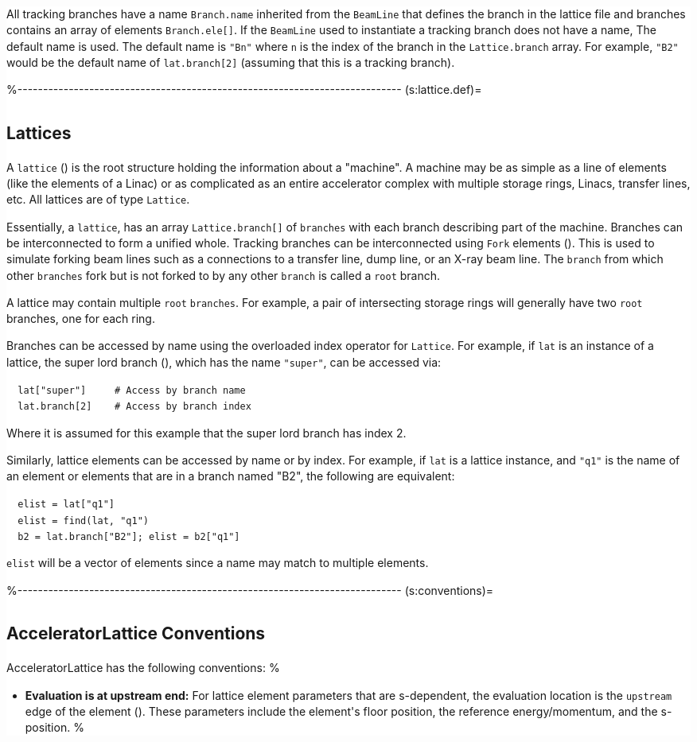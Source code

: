 All tracking branches have a name `Branch.name` inherited from the `BeamLine` that defines
the branch in the lattice file and branches contains an array of elements `Branch.ele[]`.
If the `BeamLine` used to instantiate a tracking branch does not have a name, The default name
is used. The default name is `"Bn"` where `n` is the index of the
branch in the `Lattice.branch` array. For example, `"B2"` would be the default name of 
`lat.branch[2]` (assuming that this is a tracking branch).

%---------------------------------------------------------------------------
(s:lattice.def)=
## Lattices

A `lattice` ([](#s:lattice.def)) is the root structure holding the information about a
"machine". A machine may be as simple as a line of elements (like the elements of a Linac) or
as complicated as an entire accelerator complex with multiple storage rings, Linacs, transfer
lines, etc. All lattices are of type `Lattice`.

Essentially, a `lattice`, has an array `Lattice.branch[]` of `branches` with each branch 
describing part of the machine. 
Branches can be interconnected to form a unified whole.
Tracking branches can be interconnected using `Fork` elements ([](#s:fork)). 
This is used to simulate forking beam lines such as a connections to a transfer line, dump line, or an
X-ray beam line. The `branch` from which other `branches` fork but is not forked to by any
other `branch` is called a `root` branch.

A lattice may contain multiple `root` `branches`. For example, a pair of intersecting storage
rings will generally have two `root` branches, one for each ring.

Branches can be accessed by name using the overloaded index operator for `Lattice`. 
For example, if `lat` is an instance of a lattice, the super lord branch ([](#s:branch.def)),
which has the name `"super"`, can be accessed via:
```{code} yaml
  lat["super"]     # Access by branch name
  lat.branch[2]    # Access by branch index
```
Where it is assumed for this example that the super lord branch has index 2.

Similarly, lattice elements can be accessed by name or by index.
For example, if `lat` is a lattice instance, and `"q1"` is the name of an element or
elements that are in a branch named "B2", the following are equivalent:
```{code} yaml
  elist = lat["q1"]
  elist = find(lat, "q1")
  b2 = lat.branch["B2"]; elist = b2["q1"]
```
`elist` will be a vector of elements since a name may match to multiple elements.

%---------------------------------------------------------------------------
(s:conventions)=
## AcceleratorLattice Conventions

AcceleratorLattice has the following conventions:
%
- **Evaluation is at upstream end:** 
For lattice element parameters that are s-dependent, the evaluation location is the
`upstream` edge of the element ([](#s:ref.construct)). These parameters include the 
element's floor position, the reference energy/momentum, and the s-position.
%
